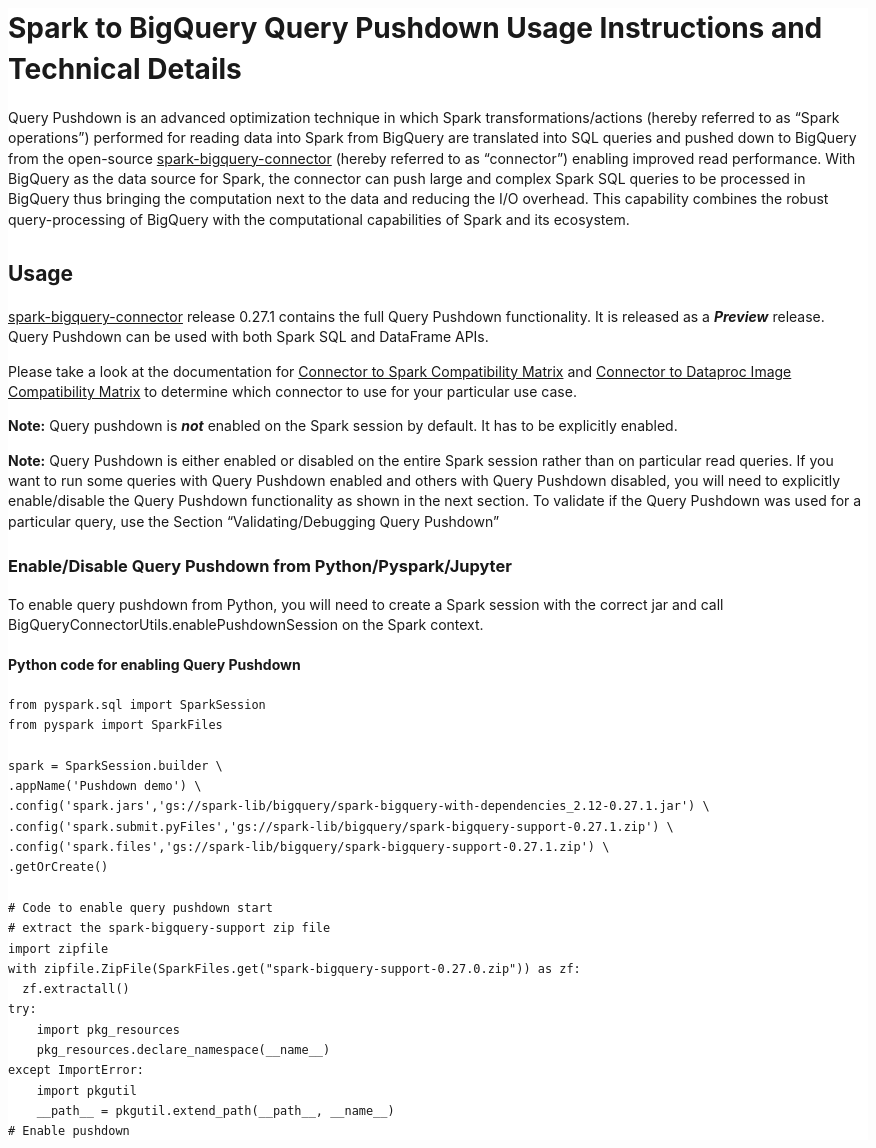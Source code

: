 # Spark to BigQuery Query Pushdown Usage Instructions and Technical Details

Query Pushdown is an advanced optimization technique in which Spark transformations/actions (hereby referred to as “Spark operations”) performed for reading data into Spark from BigQuery are translated into SQL queries and pushed down to BigQuery from the open-source [spark-bigquery-connector](https://github.com/GoogleCloudDataproc/spark-bigquery-connector) (hereby referred to as “connector”) enabling improved read performance. With BigQuery as the data source for Spark, the connector can push large and complex Spark SQL queries to be processed in BigQuery thus bringing the computation next to the data and reducing the I/O overhead. This capability combines the robust query-processing of BigQuery with the computational capabilities of Spark and its ecosystem.

## Usage

[spark-bigquery-connector](https://github.com/GoogleCloudDataproc/spark-bigquery-connector) release 0.27.1 contains the full Query Pushdown functionality. It is released as a ***Preview*** release. Query Pushdown can be used with both Spark SQL and DataFrame APIs.

Please take a look at the documentation for [Connector to Spark Compatibility Matrix](https://github.com/GoogleCloudDataproc/spark-bigquery-connector#connector-to-spark-compatibility-matrix) and [Connector to Dataproc Image Compatibility Matrix](https://github.com/GoogleCloudDataproc/spark-bigquery-connector#connector-to-spark-compatibility-matrix) to determine which connector to use for your particular use case.

**Note:** Query pushdown is ***not*** enabled on the Spark session by default. It has to be explicitly enabled.

**Note:** Query Pushdown is either enabled or disabled on the entire Spark session rather than on particular read queries. If you want to run some queries with Query Pushdown enabled and others with Query Pushdown disabled, you will need to explicitly enable/disable the Query Pushdown functionality as shown in the next section. To validate if the Query Pushdown was used for a particular query, use the Section “Validating/Debugging Query Pushdown”

### Enable/Disable Query Pushdown from Python/Pyspark/Jupyter

To enable query pushdown from Python, you will need to create a Spark session with the correct jar and call BigQueryConnectorUtils.enablePushdownSession on the Spark context.

#### Python code for enabling Query Pushdown

```
from pyspark.sql import SparkSession
from pyspark import SparkFiles

spark = SparkSession.builder \
.appName('Pushdown demo') \
.config('spark.jars','gs://spark-lib/bigquery/spark-bigquery-with-dependencies_2.12-0.27.1.jar') \
.config('spark.submit.pyFiles','gs://spark-lib/bigquery/spark-bigquery-support-0.27.1.zip') \
.config('spark.files','gs://spark-lib/bigquery/spark-bigquery-support-0.27.1.zip') \
.getOrCreate()

# Code to enable query pushdown start
# extract the spark-bigquery-support zip file
import zipfile
with zipfile.ZipFile(SparkFiles.get("spark-bigquery-support-0.27.0.zip")) as zf:
  zf.extractall()
try:
    import pkg_resources
    pkg_resources.declare_namespace(__name__)
except ImportError:
    import pkgutil
    __path__ = pkgutil.extend_path(__path__, __name__)
# Enable pushdown
```